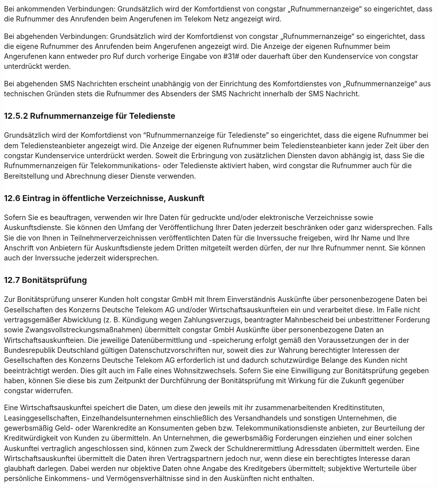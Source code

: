 Bei ankommenden Verbindungen: Grundsätzlich wird der Komfortdienst von congstar „Rufnummernanzeige“ so eingerichtet, dass die Rufnummer des Anrufenden beim Angerufenen im Telekom Netz angezeigt wird.

Bei abgehenden Verbindungen: Grundsätzlich wird der Komfortdienst von congstar „Rufnummernanzeige“ so eingerichtet, dass die eigene Rufnummer des Anrufenden beim Angerufenen angezeigt wird. Die Anzeige der eigenen Rufnummer beim Angerufenen kann entweder pro Ruf durch vorherige Eingabe von \#31\# oder dauerhaft über den Kundenservice von congstar unterdrückt werden.

Bei abgehenden SMS Nachrichten erscheint unabhängig von der Einrichtung des Komfortdienstes von „Rufnummernanzeige“ aus technischen Gründen stets die Rufnummer des Absenders der SMS Nachricht innerhalb der SMS Nachricht.

### 12.5.2 Rufnummernanzeige für Teledienste

Grundsätzlich wird der Komfortdienst von “Rufnummernanzeige für Teledienste” so eingerichtet, dass die eigene Rufnummer bei dem Telediensteanbieter angezeigt wird. Die Anzeige der eigenen Rufnummer beim Telediensteanbieter kann jeder Zeit über den congstar Kundenservice unterdrückt werden. Soweit die Erbringung von zusätzlichen Diensten davon abhängig ist, dass Sie die Rufnummernanzeigen für Telekommunikations- oder Teledienste aktiviert haben, wird congstar die Rufnummer auch für die Bereitstellung und Abrechnung dieser Dienste verwenden.

### 12.6 Eintrag in öffentliche Verzeichnisse, Auskunft

Sofern Sie es beauftragen, verwenden wir Ihre Daten für gedruckte und/oder elektronische Verzeichnisse sowie Auskunftsdienste. Sie können den Umfang der Veröffentlichung Ihrer Daten jederzeit beschränken oder ganz widersprechen. Falls Sie die von Ihnen in Teilnehmerverzeichnissen veröffentlichten Daten für die Inverssuche freigeben, wird Ihr Name und Ihre Anschrift von Anbietern für Auskunftsdienste jedem Dritten mitgeteilt werden dürfen, der nur Ihre Rufnummer nennt. Sie können auch der Inverssuche jederzeit widersprechen.

### 12.7 Bonitätsprüfung

Zur Bonitätsprüfung unserer Kunden holt congstar GmbH mit Ihrem Einverständnis Auskünfte über personenbezogene Daten bei Gesellschaften des Konzerns Deutsche Telekom AG und/oder Wirtschaftsauskunfteien ein und verarbeitet diese. Im Falle nicht vertragsgemäßer Abwicklung (z. B. Kündigung wegen Zahlungsverzugs, beantragter Mahnbescheid bei unbestrittener Forderung sowie Zwangsvollstreckungsmaßnahmen) übermittelt congstar GmbH Auskünfte über personenbezogene Daten an Wirtschaftsauskunfteien. Die jeweilige Datenübermittlung und -speicherung erfolgt gemäß den Voraussetzungen der in der Bundesrepublik Deutschland gültigen Datenschutzvorschriften nur, soweit dies zur Wahrung berechtigter Interessen der Gesellschaften des Konzerns Deutsche Telekom AG erforderlich ist und dadurch schutzwürdige Belange des Kunden nicht beeinträchtigt werden. Dies gilt auch im Falle eines Wohnsitzwechsels. Sofern Sie eine Einwilligung zur Bonitätsprüfung gegeben haben, können Sie diese bis zum Zeitpunkt der Durchführung der Bonitätsprüfung mit Wirkung für die Zukunft gegenüber congstar widerrufen.

Eine Wirtschaftsauskunftei speichert die Daten, um diese den jeweils mit ihr zusammenarbeitenden Kreditinstituten, Leasinggesellschaften, Einzelhandelsunternehmen einschließlich des Versandhandels und sonstigen Unternehmen, die gewerbsmäßig Geld- oder Warenkredite an Konsumenten geben bzw. Telekommunikationsdienste anbieten, zur Beurteilung der Kreditwürdigkeit von Kunden zu übermitteln. An Unternehmen, die gewerbsmäßig Forderungen einziehen und einer solchen Auskunftei vertraglich angeschlossen sind, können zum Zweck der Schuldnerermittlung Adressdaten übermittelt werden. Eine Wirtschaftsauskunftei übermittelt die Daten ihren Vertragspartnern jedoch nur, wenn diese ein berechtigtes Interesse daran glaubhaft darlegen. Dabei werden nur objektive Daten ohne Angabe des Kreditgebers übermittelt; subjektive Werturteile über persönliche Einkommens- und Vermögensverhältnisse sind in den Auskünften nicht enthalten.
